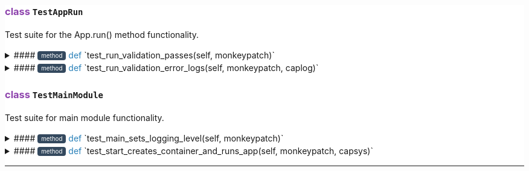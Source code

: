 
### <span style='color: #8E44AD;'>class</span> `TestAppRun`

Test suite for the App.run() method functionality.


<details><summary>#### <span style='font-size: 0.7em; background-color: #34495E; color: white; padding: 2px 6px; border-radius: 4px; vertical-align: middle;'>method</span> <span style='color: #2980B9;'>def</span> `test_run_validation_passes(self, monkeypatch)`</summary></details>


<details><summary>#### <span style='font-size: 0.7em; background-color: #34495E; color: white; padding: 2px 6px; border-radius: 4px; vertical-align: middle;'>method</span> <span style='color: #2980B9;'>def</span> `test_run_validation_error_logs(self, monkeypatch, caplog)`</summary></details>

### <span style='color: #8E44AD;'>class</span> `TestMainModule`

Test suite for main module functionality.


<details><summary>#### <span style='font-size: 0.7em; background-color: #34495E; color: white; padding: 2px 6px; border-radius: 4px; vertical-align: middle;'>method</span> <span style='color: #2980B9;'>def</span> `test_main_sets_logging_level(self, monkeypatch)`</summary></details>


<details><summary>#### <span style='font-size: 0.7em; background-color: #34495E; color: white; padding: 2px 6px; border-radius: 4px; vertical-align: middle;'>method</span> <span style='color: #2980B9;'>def</span> `test_start_creates_container_and_runs_app(self, monkeypatch, capsys)`</summary></details>


---
